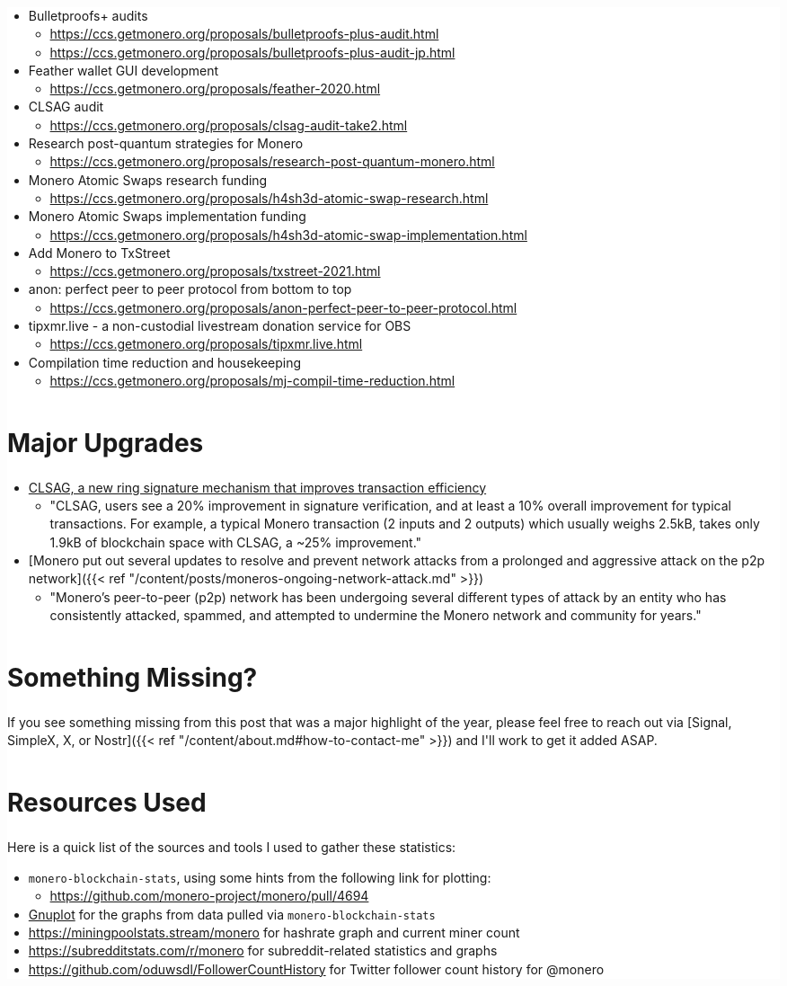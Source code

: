 - Bulletproofs+ audits
  - <https://ccs.getmonero.org/proposals/bulletproofs-plus-audit.html>
  - <https://ccs.getmonero.org/proposals/bulletproofs-plus-audit-jp.html>
- Feather wallet GUI development
  - <https://ccs.getmonero.org/proposals/feather-2020.html>
- CLSAG audit
  - <https://ccs.getmonero.org/proposals/clsag-audit-take2.html>
- Research post-quantum strategies for Monero
  - <https://ccs.getmonero.org/proposals/research-post-quantum-monero.html>
- Monero Atomic Swaps research funding
  - <https://ccs.getmonero.org/proposals/h4sh3d-atomic-swap-research.html>
- Monero Atomic Swaps implementation funding
  - <https://ccs.getmonero.org/proposals/h4sh3d-atomic-swap-implementation.html>
- Add Monero to TxStreet
  - <https://ccs.getmonero.org/proposals/txstreet-2021.html>
- anon: perfect peer to peer protocol from bottom to top
  - <https://ccs.getmonero.org/proposals/anon-perfect-peer-to-peer-protocol.html>
- tipxmr.live - a non-custodial livestream donation service for OBS
  - <https://ccs.getmonero.org/proposals/tipxmr.live.html>
- Compilation time reduction and housekeeping
  - <https://ccs.getmonero.org/proposals/mj-compil-time-reduction.html>

# Major Upgrades

- [CLSAG, a new ring signature mechanism that improves transaction efficiency](https://www.getmonero.org/resources/moneropedia/clsag.html)
  - "CLSAG, users see a 20% improvement in signature verification, and at least a 10% overall improvement for typical transactions. For example, a typical Monero transaction (2 inputs and 2 outputs) which usually weighs 2.5kB, takes only 1.9kB of blockchain space with CLSAG, a ~25% improvement."
- [Monero put out several updates to resolve and prevent network attacks from a prolonged and aggressive attack on the p2p network]({{< ref "/content/posts/moneros-ongoing-network-attack.md" >}})
  - "Monero’s peer-to-peer (p2p) network has been undergoing several different types of attack by an entity who has consistently attacked, spammed, and attempted to undermine the Monero network and community for years."

# Something Missing?

If you see something missing from this post that was a major highlight of the year, please feel free to reach out via [Signal, SimpleX, X, or Nostr]({{< ref "/content/about.md#how-to-contact-me" >}}) and I'll work to get it added ASAP.

# Resources Used

Here is a quick list of the sources and tools I used to gather these statistics:

- `monero-blockchain-stats`, using some hints from the following link for plotting:
  - <https://github.com/monero-project/monero/pull/4694>
- [Gnuplot](https://www.gnuplot.info/) for the graphs from data pulled via `monero-blockchain-stats`
- <https://miningpoolstats.stream/monero> for hashrate graph and current miner count
- <https://subredditstats.com/r/monero> for subreddit-related statistics and graphs
- <https://github.com/oduwsdl/FollowerCountHistory> for Twitter follower count history for @monero
